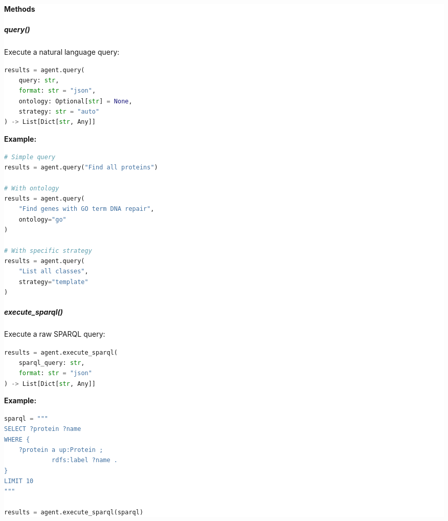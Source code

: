 #### Methods

##### query()

Execute a natural language query:

```python
results = agent.query(
    query: str,
    format: str = "json",
    ontology: Optional[str] = None,
    strategy: str = "auto"
) -> List[Dict[str, Any]]
```

**Example:**

```python
# Simple query
results = agent.query("Find all proteins")

# With ontology
results = agent.query(
    "Find genes with GO term DNA repair",
    ontology="go"
)

# With specific strategy
results = agent.query(
    "List all classes",
    strategy="template"
)
```

##### execute_sparql()

Execute a raw SPARQL query:

```python
results = agent.execute_sparql(
    sparql_query: str,
    format: str = "json"
) -> List[Dict[str, Any]]
```

**Example:**

```python
sparql = """
SELECT ?protein ?name
WHERE {
    ?protein a up:Protein ;
             rdfs:label ?name .
}
LIMIT 10
"""

results = agent.execute_sparql(sparql)
```
